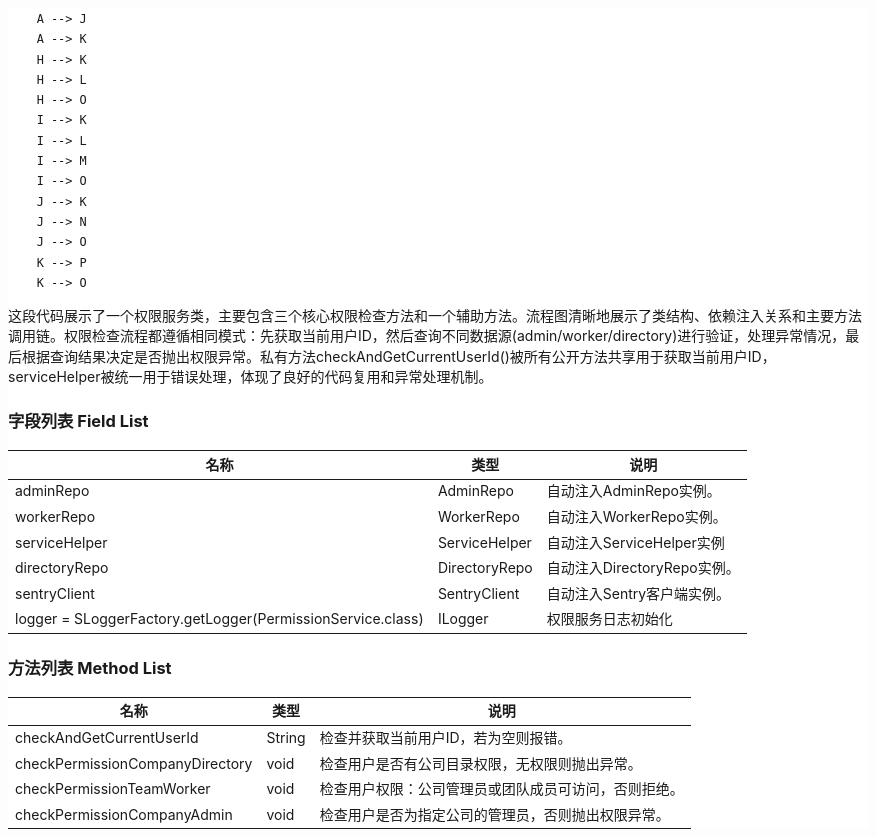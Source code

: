 ```mermaid
    A --> J
    A --> K
    H --> K
    H --> L
    H --> O
    I --> K
    I --> L
    I --> M
    I --> O
    J --> K
    J --> N
    J --> O
    K --> P
    K --> O
```

这段代码展示了一个权限服务类，主要包含三个核心权限检查方法和一个辅助方法。流程图清晰地展示了类结构、依赖注入关系和主要方法调用链。权限检查流程都遵循相同模式：先获取当前用户ID，然后查询不同数据源(admin/worker/directory)进行验证，处理异常情况，最后根据查询结果决定是否抛出权限异常。私有方法checkAndGetCurrentUserId()被所有公开方法共享用于获取当前用户ID，serviceHelper被统一用于错误处理，体现了良好的代码复用和异常处理机制。

### 字段列表 Field List

| 名称  | 类型  | 说明 |
|-------|-------|------|
| adminRepo | AdminRepo | 自动注入AdminRepo实例。 |
| workerRepo | WorkerRepo | 自动注入WorkerRepo实例。 |
| serviceHelper | ServiceHelper | 自动注入ServiceHelper实例 |
| directoryRepo | DirectoryRepo | 自动注入DirectoryRepo实例。 |
| sentryClient | SentryClient | 自动注入Sentry客户端实例。 |
| logger = SLoggerFactory.getLogger(PermissionService.class) | ILogger | 权限服务日志初始化 |

### 方法列表 Method List

| 名称  | 类型  | 说明 |
|-------|-------|------|
| checkAndGetCurrentUserId | String | 检查并获取当前用户ID，若为空则报错。 |
| checkPermissionCompanyDirectory | void | 检查用户是否有公司目录权限，无权限则抛出异常。 |
| checkPermissionTeamWorker | void | 检查用户权限：公司管理员或团队成员可访问，否则拒绝。 |
| checkPermissionCompanyAdmin | void | 检查用户是否为指定公司的管理员，否则抛出权限异常。 |




